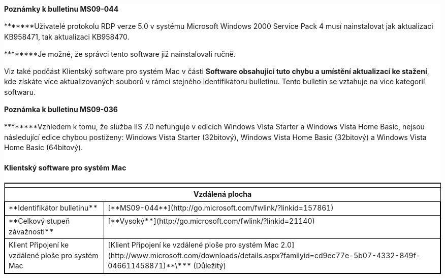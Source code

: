 **Poznámky k bulletinu MS09-044**

**\*\*\***Uživatelé protokolu RDP verze 5.0 v systému Microsoft Windows 2000 Service Pack 4 musí nainstalovat jak aktualizaci KB958471, tak aktualizaci KB958470.

**\*\*\*\***Je možné, že správci tento software již nainstalovali ručně.

Viz také podčást Klientský software pro systém Mac v části **Software obsahující tuto chybu a umístění aktualizací ke stažení**, kde získáte více aktualizovaných souborů v rámci stejného identifikátoru bulletinu. Tento bulletin se vztahuje na více kategorií softwaru.

**Poznámka k bulletinu MS09-036**

**\*\*\*\***Vzhledem k tomu, že služba IIS 7.0 nefunguje v edicích Windows Vista Starter a Windows Vista Home Basic, nejsou následující edice chybou postiženy: Windows Vista Starter (32bitový), Windows Vista Home Basic (32bitový) a Windows Vista Home Basic (64bitový).

#### Klientský software pro systém Mac

 
<table style="border:1px solid black;">
<tr class="thead">
<th>
</th>
<th>
</th>
</tr>
<tr>
<th colspan="2">
Vzdálená plocha
</th>
</tr>
<tr>
<td style="border:1px solid black;">
**Identifikátor bulletinu**
</td>
<td style="border:1px solid black;">
[**MS09-044**](http://go.microsoft.com/fwlink/?linkid=157861)
</td>
</tr>
<tr class="alternateRow">
<td style="border:1px solid black;">
**Celkový stupeň závažnosti**
</td>
<td style="border:1px solid black;">
[**Vysoký**](http://go.microsoft.com/fwlink/?linkid=21140)
</td>
</tr>
<tr>
<td style="border:1px solid black;">
Klient Připojení ke vzdálené ploše pro systém Mac
</td>
<td style="border:1px solid black;">
[Klient Připojení ke vzdálené ploše pro systém Mac 2.0](http://www.microsoft.com/downloads/details.aspx?familyid=cd9ec77e-5b07-4332-849f-046611458871)**\***  
(Důležitý)
</td>
</tr>
</table>
 
